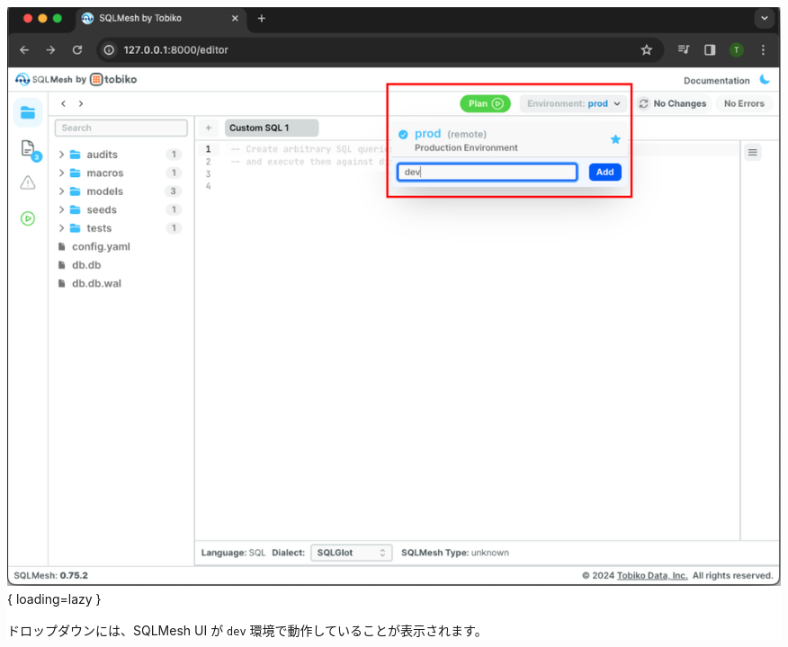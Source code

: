 ![環境メニューを開く](./ui/ui-quickstart_create-dev.png){ loading=lazy }

ドロップダウンには、SQLMesh UI が `dev` 環境で動作していることが表示されます。
